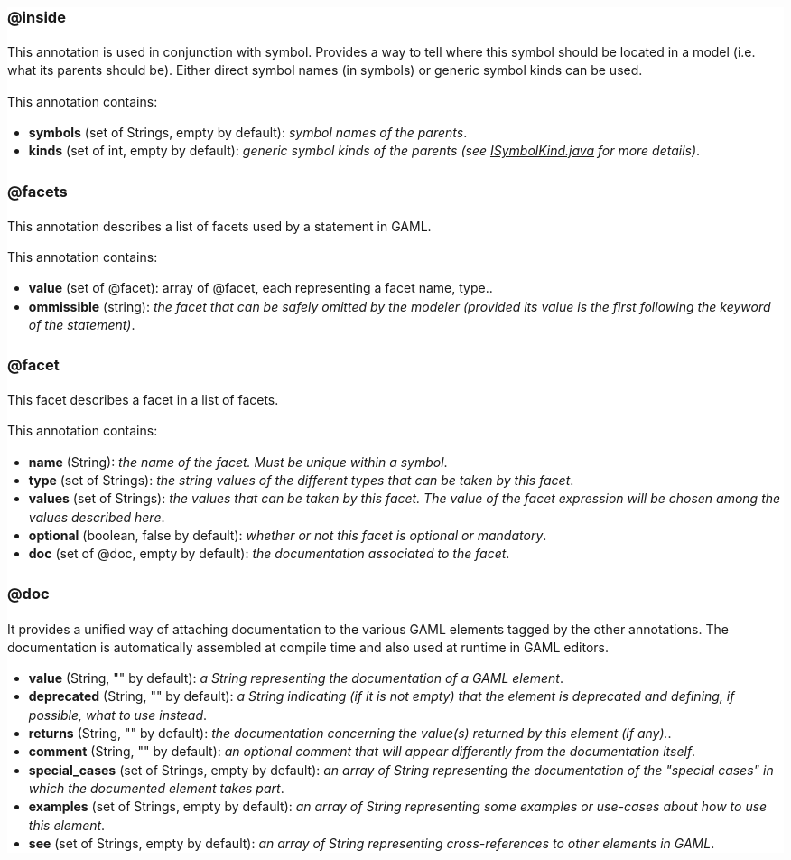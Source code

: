 ### @inside
This annotation is used in conjunction with symbol. Provides a way to tell where this symbol should be located in a model (i.e. what its parents should be). Either direct symbol names (in symbols) or generic symbol kinds can be used.

This annotation contains:

  * **symbols** (set of Strings, empty by default): _symbol names of the parents_.
  * **kinds** (set of int, empty by default): _generic symbol kinds of the parents (see [ISymbolKind.java](https://github.com/gama-platform/gama/blob/GAMA_1.9.0/ummisco.gama.annotations/src/msi/gama/precompiler/ISymbolKind.java) for more details)_.

### @facets
This annotation describes a list of facets used by a statement in GAML.

This annotation contains:

  * **value** (set of @facet): array of @facet, each representing a facet name, type..
  * **ommissible** (string): _the facet that can be safely omitted by the modeler (provided its value is the first following the keyword of the statement)_.

### @facet
This facet describes a facet in a list of facets.

This annotation contains:

  * **name** (String): _the name of the facet. Must be unique within a symbol_.
  * **type** (set of Strings): _the string values of the different types that can be taken by this facet_.
  * **values** (set of Strings): _the values that can be taken by this facet. The value of the facet expression will be chosen among the values described here_.
  * **optional** (boolean, false by default): _whether or not this facet is optional or mandatory_.
  * **doc** (set of @doc, empty by default): _the documentation associated to the facet_.

### @doc

It provides a unified way of attaching documentation to the various GAML elements tagged by the other annotations. The documentation is automatically assembled at compile time and also used at runtime in GAML editors.

  * **value** (String, "" by default): _a String representing the documentation of a GAML element_.
  * **deprecated** (String, "" by default): _a String indicating (if it is not empty) that the element is deprecated and defining, if possible, what to use instead_.
  * **returns** (String, "" by default): _the documentation concerning the value(s) returned by this element (if any)._.
  * **comment** (String, "" by default): _an optional comment that will appear differently from the documentation itself_.
  * **special\_cases** (set of Strings, empty by default): _an array of String representing the documentation of the "special cases" in which the documented element takes part_.
  * **examples** (set of Strings, empty by default): _an array of String representing some examples or use-cases about how to use this element_.
  * **see** (set of Strings, empty by default): _an array of String representing cross-references to other elements in GAML_.
